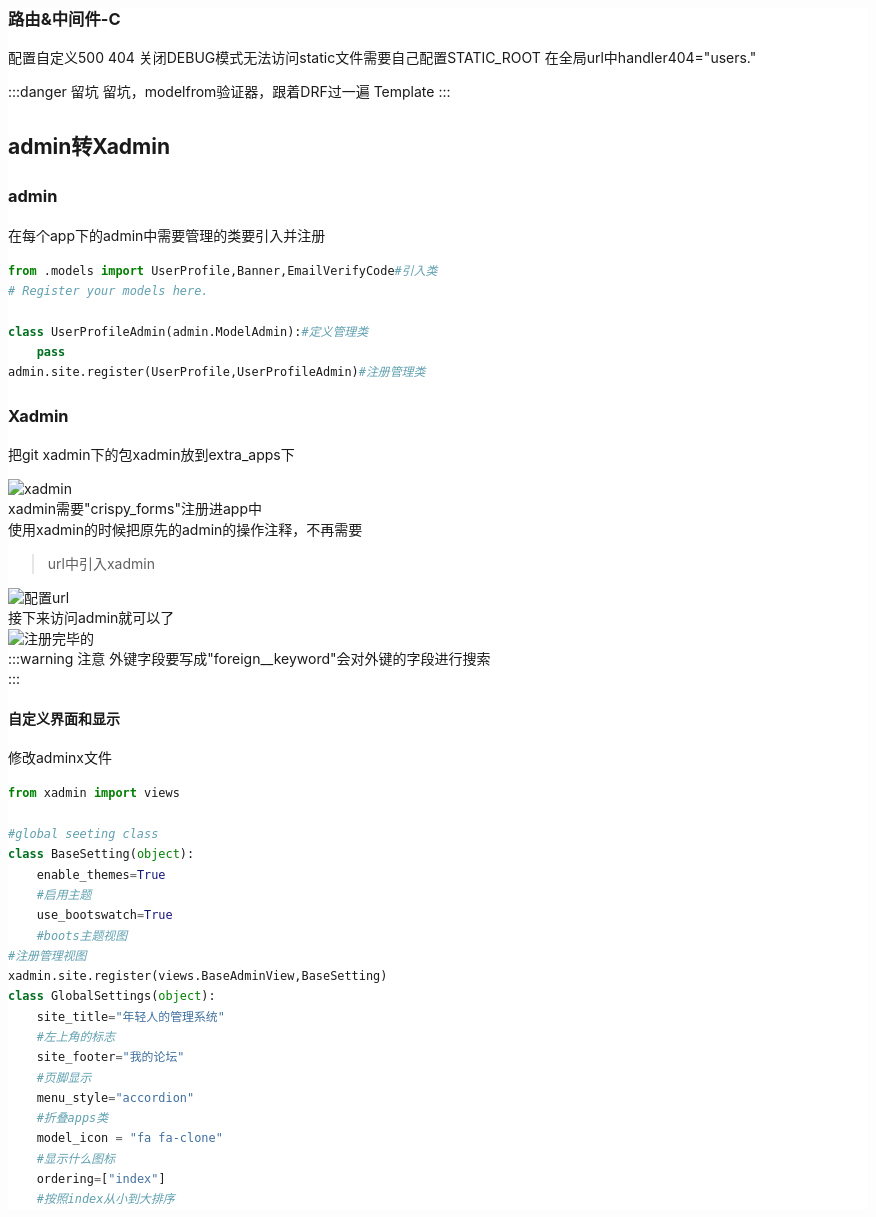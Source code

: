 

### 路由&中间件-C
配置自定义500 404
关闭DEBUG模式无法访问static文件需要自己配置STATIC_ROOT
在全局url中handler404="users."

:::danger 留坑
留坑，modelfrom验证器，跟着DRF过一遍
Template
:::


## admin转Xadmin
### admin
在每个app下的admin中需要管理的类要引入并注册
```python
from .models import UserProfile,Banner,EmailVerifyCode#引入类
# Register your models here.

class UserProfileAdmin(admin.ModelAdmin):#定义管理类
    pass
admin.site.register(UserProfile,UserProfileAdmin)#注册管理类
```
### Xadmin
把git xadmin下的包xadmin放到extra_apps下<br/>

![xadmin](https://upload-images.jianshu.io/upload_images/12620393-722177e46ddaaba9.png?imageMogr2/auto-orient/strip%7CimageView2/2/w/300)<br/>xadmin需要"crispy_forms"注册进app中<br/>
使用xadmin的时候把原先的admin的操作注释，不再需要<br/>

>url中引入xadmin<br/>

![配置url](https://upload-images.jianshu.io/upload_images/12620393-f95dca91cbda0bec.png?imageMogr2/auto-orient/strip%7CimageView2/2/w/440)<br/>
接下来访问admin就可以了<br/>
![注册完毕的](https://upload-images.jianshu.io/upload_images/12620393-a0b771270230b85b.png?imageMogr2/auto-orient/strip%7CimageView2/2/w/640)<br/>
:::warning 注意
外键字段要写成"foreign__keyword"会对外键的字段进行搜索<br/>
:::
#### 自定义界面和显示
修改adminx文件
```python
from xadmin import views

#global seeting class
class BaseSetting(object):
    enable_themes=True
    #启用主题
    use_bootswatch=True
    #boots主题视图
#注册管理视图
xadmin.site.register(views.BaseAdminView,BaseSetting)
class GlobalSettings(object):
    site_title="年轻人的管理系统"
    #左上角的标志
    site_footer="我的论坛"
    #页脚显示
    menu_style="accordion"
    #折叠apps类
    model_icon = "fa fa-clone"
    #显示什么图标
    ordering=["index"]
    #按照index从小到大排序
```